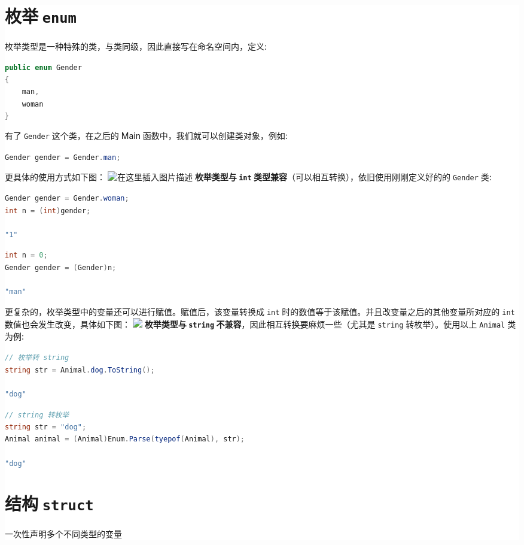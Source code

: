# 枚举 `enum`
枚举类型是一种特殊的类，与类同级，因此直接写在命名空间内，定义:

```csharp
public enum Gender
{
    man,
    woman
}
```
有了 `Gender` 这个类，在之后的 Main 函数中，我们就可以创建类对象，例如:

```csharp
Gender gender = Gender.man;
```
更具体的使用方式如下图：
![在这里插入图片描述](https://img-blog.csdnimg.cn/2021041817040912.png?x-oss-process=image/watermark,type_ZmFuZ3poZW5naGVpdGk,shadow_10,text_aHR0cHM6Ly9ibG9nLmNzZG4ubmV0L3dlaXhpbl80MzcyODEzOA==,size_16,color_FFFFFF,t_70)
**枚举类型与 `int` 类型兼容**（可以相互转换），依旧使用刚刚定义好的的 `Gender` 类:

```csharp
Gender gender = Gender.woman;
int n = (int)gender;

"1"
```

```csharp
int n = 0;
Gender gender = (Gender)n;

"man"
```
更复杂的，枚举类型中的变量还可以进行赋值。赋值后，该变量转换成 `int` 时的数值等于该赋值。并且改变量之后的其他变量所对应的 `int` 数值也会发生改变，具体如下图：
![](https://img-blog.csdnimg.cn/2021041818155820.png?x-oss-process=image/watermark,type_ZmFuZ3poZW5naGVpdGk,shadow_10,text_aHR0cHM6Ly9ibG9nLmNzZG4ubmV0L3dlaXhpbl80MzcyODEzOA==,size_16,color_FFFFFF,t_70)
**枚举类型与 `string` 不兼容**，因此相互转换要麻烦一些（尤其是 `string` 转枚举）。使用以上 `Animal` 类为例:

```csharp
// 枚举转 string
string str = Animal.dog.ToString();

"dog"
```

```csharp
// string 转枚举
string str = "dog";
Animal animal = (Animal)Enum.Parse(tyepof(Animal), str);

"dog"
```
# 结构 `struct`
一次性声明多个不同类型的变量
